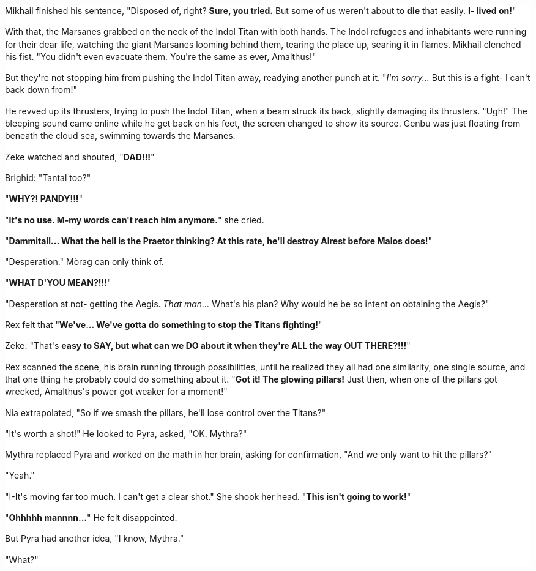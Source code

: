 Mikhail finished his sentence, "Disposed of, right? **Sure, you tried.** But some of us weren't about to **die** that easily. **I- lived on!**"

With that, the Marsanes grabbed on the neck of the Indol Titan with both hands. The Indol refugees and inhabitants were running for their dear life, watching the giant Marsanes looming behind them, tearing the place up, searing it in flames. Mikhail clenched his fist. "You didn't even evacuate them. You're the same as ever, Amalthus!"

But they're not stopping him from pushing the Indol Titan away, readying another punch at it. "_I'm sorry..._ But this is a fight- I can't back down from!"

He revved up its thrusters, trying to push the Indol Titan, when a beam struck its back, slightly damaging its thrusters. "Ugh!" The bleeping sound came online while he get back on his feet, the screen changed to show its source. Genbu was just floating from beneath the cloud sea, swimming towards the Marsanes. 

Zeke watched and shouted, "**DAD!!!**"

Brighid: "Tantal too?"

"**WHY?! PANDY!!!**"

"**It's no use. M-my words can't reach him anymore.**" she cried. 

"**Dammitall... What the hell is the Praetor thinking? At this rate, he'll destroy Alrest before Malos does!**"

"Desperation." Mòrag can only think of. 

"**WHAT D'YOU MEAN?!!!**"

"Desperation at not- getting the Aegis. _That man..._ What's his plan? Why would he be so intent on obtaining the Aegis?"

Rex felt that "**We've... We've gotta do something to stop the Titans fighting!**"

Zeke: "That's **easy to SAY, but what can we DO about it when they're ALL the way OUT THERE?!!!**"

Rex scanned the scene, his brain running through possibilities, until he realized they all had one similarity, one single source, and that one thing he probably could do something about it. "**Got it! The glowing pillars!** Just then, when one of the pillars got wrecked, Amalthus's power got weaker for a moment!"

Nia extrapolated, "So if we smash the pillars, he'll lose control over the Titans?"

"It's worth a shot!" He looked to Pyra, asked, "OK. Mythra?"

Mythra replaced Pyra and worked on the math in her brain, asking for confirmation, "And we only want to hit the pillars?"

"Yeah."

"I-It's moving far too much. I can't get a clear shot." She shook her head. "**This isn't going to work!**"

"**Ohhhhh mannnn...**" He felt disappointed. 

But Pyra had another idea, "I know, Mythra."

"What?"
